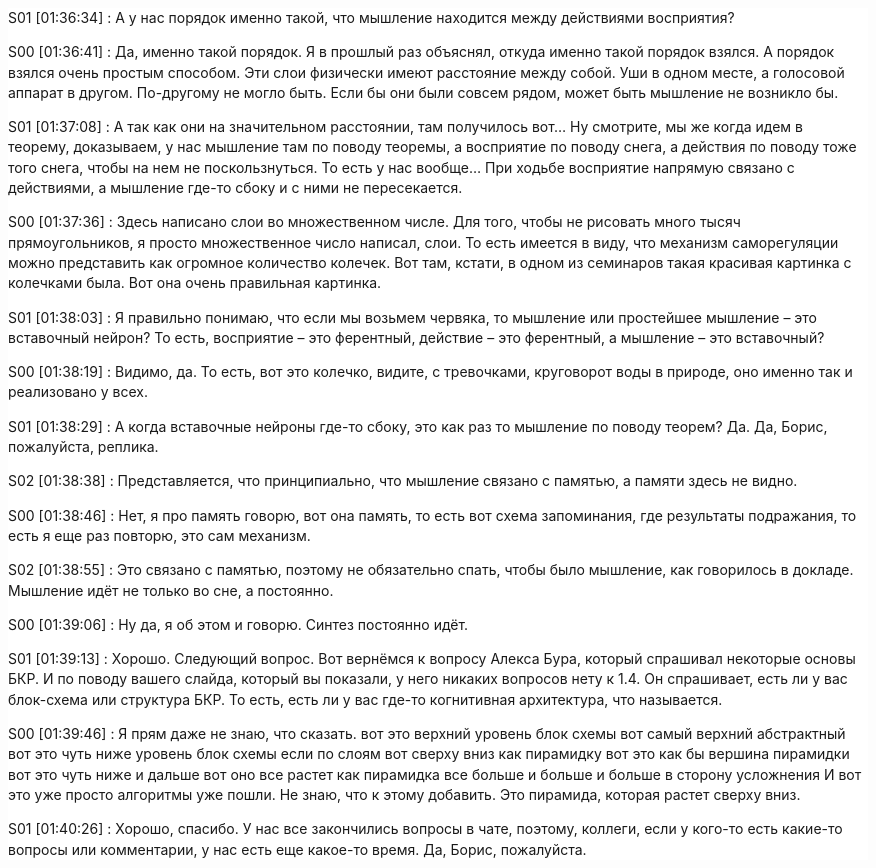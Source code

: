S01 [01:36:34]  : А у нас порядок именно такой, что мышление находится между действиями восприятия? 

S00 [01:36:41]  : Да, именно такой порядок. Я в прошлый раз объяснял, откуда именно такой порядок взялся. А порядок взялся очень простым способом. Эти слои физически имеют расстояние между собой. Уши в одном месте, а голосовой аппарат в другом. По-другому не могло быть. Если бы они были совсем рядом, может быть мышление не возникло бы. 

S01 [01:37:08]  : А так как они на значительном расстоянии, там получилось вот… Ну смотрите, мы же когда идем в теорему, доказываем, у нас мышление там по поводу теоремы, а восприятие по поводу снега, а действия по поводу тоже того снега, чтобы на нем не поскользнуться. То есть у нас вообще… При ходьбе восприятие напрямую связано с действиями, а мышление где-то сбоку и с ними не пересекается. 

S00 [01:37:36]  : Здесь написано слои во множественном числе. Для того, чтобы не рисовать много тысяч прямоугольников, я просто множественное число написал, слои. То есть имеется в виду, что механизм саморегуляции можно представить как огромное количество колечек. Вот там, кстати, в одном из семинаров такая красивая картинка с колечками была. Вот она очень правильная картинка. 

S01 [01:38:03]  : Я правильно понимаю, что если мы возьмем червяка, то мышление или простейшее мышление – это вставочный нейрон? То есть, восприятие – это ферентный, действие – это ферентный, а мышление – это вставочный? 

S00 [01:38:19]  : Видимо, да. То есть, вот это колечко, видите, с тревочками, круговорот воды в природе, оно именно так и реализовано у всех. 

S01 [01:38:29]  : А когда вставочные нейроны где-то сбоку, это как раз то мышление по поводу теорем? Да. Да, Борис, пожалуйста, реплика. 

S02 [01:38:38]  : Представляется, что принципиально, что мышление связано с памятью, а памяти здесь не видно. 

S00 [01:38:46]  : Нет, я про память говорю, вот она память, то есть вот схема запоминания, где результаты подражания, то есть я еще раз повторю, это сам механизм. 

S02 [01:38:55]  : Это связано с памятью, поэтому не обязательно спать, чтобы было мышление, как говорилось в докладе. Мышление идёт не только во сне, а постоянно. 

S00 [01:39:06]  : Ну да, я об этом и говорю. Синтез постоянно идёт. 

S01 [01:39:13]  : Хорошо. Следующий вопрос. Вот вернёмся к вопросу Алекса Бура, который спрашивал некоторые основы БКР. И по поводу вашего слайда, который вы показали, у него никаких вопросов нету к 1.4. Он спрашивает, есть ли у вас блок-схема или структура БКР. То есть, есть ли у вас где-то когнитивная архитектура, что называется. 

S00 [01:39:46]  : Я прям даже не знаю, что сказать. вот это верхний уровень блок схемы вот самый верхний абстрактный вот это чуть ниже уровень блок схемы если по слоям вот сверху вниз как пирамидку вот это как бы вершина пирамидки вот это чуть ниже и дальше вот оно все растет как пирамидка все больше и больше и больше в сторону усложнения И вот это уже просто алгоритмы уже пошли. Не знаю, что к этому добавить. Это пирамида, которая растет сверху вниз. 

S01 [01:40:26]  : Хорошо, спасибо. У нас все закончились вопросы в чате, поэтому, коллеги, если у кого-то есть какие-то вопросы или комментарии, у нас есть еще какое-то время. Да, Борис, пожалуйста. 
